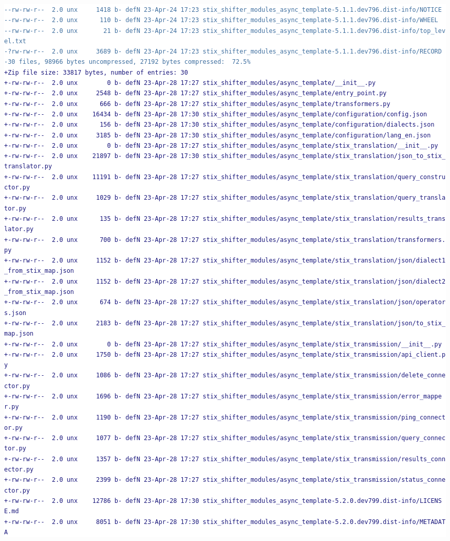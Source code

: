 ```diff
--rw-rw-r--  2.0 unx     1418 b- defN 23-Apr-24 17:23 stix_shifter_modules_async_template-5.1.1.dev796.dist-info/NOTICE
--rw-rw-r--  2.0 unx      110 b- defN 23-Apr-24 17:23 stix_shifter_modules_async_template-5.1.1.dev796.dist-info/WHEEL
--rw-rw-r--  2.0 unx       21 b- defN 23-Apr-24 17:23 stix_shifter_modules_async_template-5.1.1.dev796.dist-info/top_level.txt
-?rw-rw-r--  2.0 unx     3689 b- defN 23-Apr-24 17:23 stix_shifter_modules_async_template-5.1.1.dev796.dist-info/RECORD
-30 files, 98966 bytes uncompressed, 27192 bytes compressed:  72.5%
+Zip file size: 33817 bytes, number of entries: 30
+-rw-rw-r--  2.0 unx        0 b- defN 23-Apr-28 17:27 stix_shifter_modules/async_template/__init__.py
+-rw-rw-r--  2.0 unx     2548 b- defN 23-Apr-28 17:27 stix_shifter_modules/async_template/entry_point.py
+-rw-rw-r--  2.0 unx      666 b- defN 23-Apr-28 17:27 stix_shifter_modules/async_template/transformers.py
+-rw-rw-r--  2.0 unx    16434 b- defN 23-Apr-28 17:30 stix_shifter_modules/async_template/configuration/config.json
+-rw-rw-r--  2.0 unx      156 b- defN 23-Apr-28 17:30 stix_shifter_modules/async_template/configuration/dialects.json
+-rw-rw-r--  2.0 unx     3185 b- defN 23-Apr-28 17:30 stix_shifter_modules/async_template/configuration/lang_en.json
+-rw-rw-r--  2.0 unx        0 b- defN 23-Apr-28 17:27 stix_shifter_modules/async_template/stix_translation/__init__.py
+-rw-rw-r--  2.0 unx    21897 b- defN 23-Apr-28 17:30 stix_shifter_modules/async_template/stix_translation/json_to_stix_translator.py
+-rw-rw-r--  2.0 unx    11191 b- defN 23-Apr-28 17:27 stix_shifter_modules/async_template/stix_translation/query_constructor.py
+-rw-rw-r--  2.0 unx     1029 b- defN 23-Apr-28 17:27 stix_shifter_modules/async_template/stix_translation/query_translator.py
+-rw-rw-r--  2.0 unx      135 b- defN 23-Apr-28 17:27 stix_shifter_modules/async_template/stix_translation/results_translator.py
+-rw-rw-r--  2.0 unx      700 b- defN 23-Apr-28 17:27 stix_shifter_modules/async_template/stix_translation/transformers.py
+-rw-rw-r--  2.0 unx     1152 b- defN 23-Apr-28 17:27 stix_shifter_modules/async_template/stix_translation/json/dialect1_from_stix_map.json
+-rw-rw-r--  2.0 unx     1152 b- defN 23-Apr-28 17:27 stix_shifter_modules/async_template/stix_translation/json/dialect2_from_stix_map.json
+-rw-rw-r--  2.0 unx      674 b- defN 23-Apr-28 17:27 stix_shifter_modules/async_template/stix_translation/json/operators.json
+-rw-rw-r--  2.0 unx     2183 b- defN 23-Apr-28 17:27 stix_shifter_modules/async_template/stix_translation/json/to_stix_map.json
+-rw-rw-r--  2.0 unx        0 b- defN 23-Apr-28 17:27 stix_shifter_modules/async_template/stix_transmission/__init__.py
+-rw-rw-r--  2.0 unx     1750 b- defN 23-Apr-28 17:27 stix_shifter_modules/async_template/stix_transmission/api_client.py
+-rw-rw-r--  2.0 unx     1086 b- defN 23-Apr-28 17:27 stix_shifter_modules/async_template/stix_transmission/delete_connector.py
+-rw-rw-r--  2.0 unx     1696 b- defN 23-Apr-28 17:27 stix_shifter_modules/async_template/stix_transmission/error_mapper.py
+-rw-rw-r--  2.0 unx     1190 b- defN 23-Apr-28 17:27 stix_shifter_modules/async_template/stix_transmission/ping_connector.py
+-rw-rw-r--  2.0 unx     1077 b- defN 23-Apr-28 17:27 stix_shifter_modules/async_template/stix_transmission/query_connector.py
+-rw-rw-r--  2.0 unx     1357 b- defN 23-Apr-28 17:27 stix_shifter_modules/async_template/stix_transmission/results_connector.py
+-rw-rw-r--  2.0 unx     2399 b- defN 23-Apr-28 17:27 stix_shifter_modules/async_template/stix_transmission/status_connector.py
+-rw-rw-r--  2.0 unx    12786 b- defN 23-Apr-28 17:30 stix_shifter_modules_async_template-5.2.0.dev799.dist-info/LICENSE.md
+-rw-rw-r--  2.0 unx     8051 b- defN 23-Apr-28 17:30 stix_shifter_modules_async_template-5.2.0.dev799.dist-info/METADATA
```